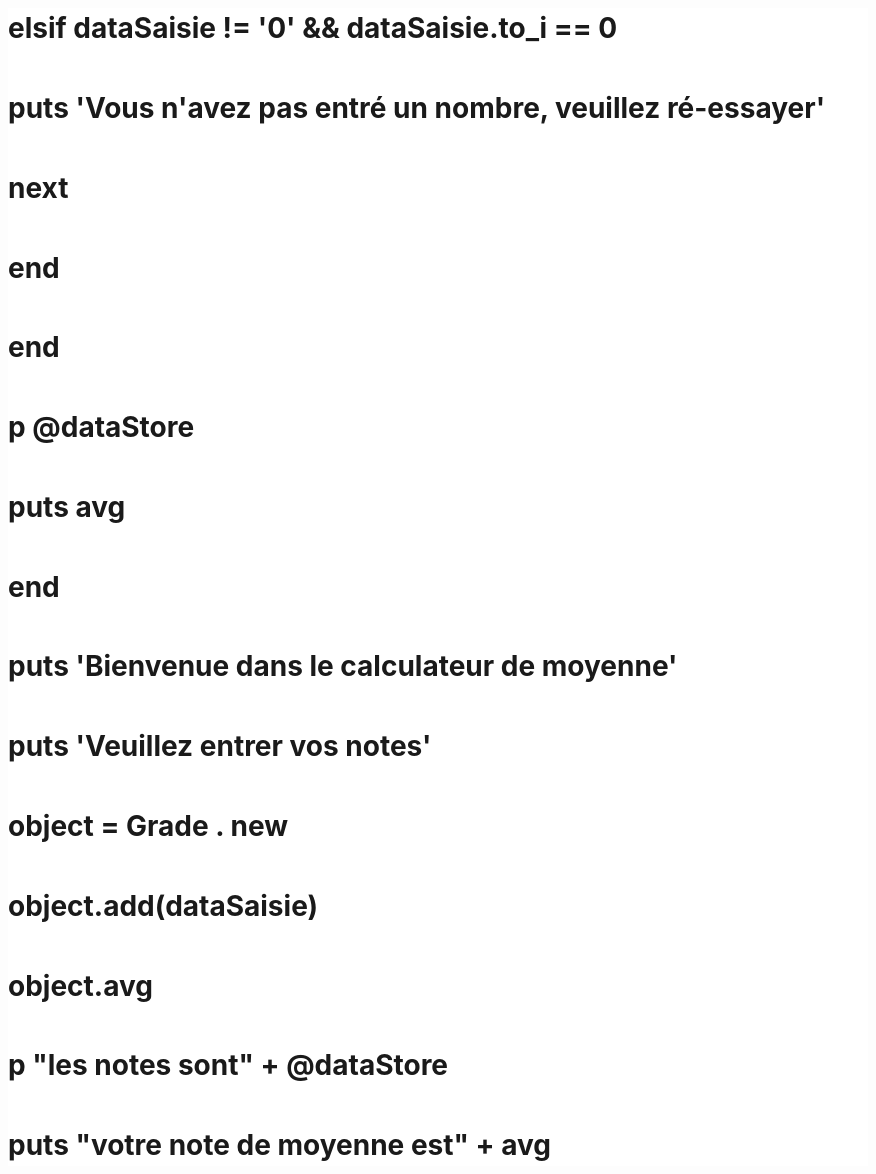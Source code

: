 #         elsif dataSaisie != '0' && dataSaisie.to_i == 0
#         puts 'Vous n\'avez pas entré un nombre, veuillez ré-essayer'
#         next
#         end
#     end
#     p @dataStore
#     puts avg
#   end

#   puts 'Bienvenue dans le calculateur de moyenne'
#   puts 'Veuillez entrer vos notes'
#   object = Grade . new
#   object.add(dataSaisie)
#   object.avg
#   p "les notes sont" + @dataStore
#   puts "votre note de moyenne est" + avg